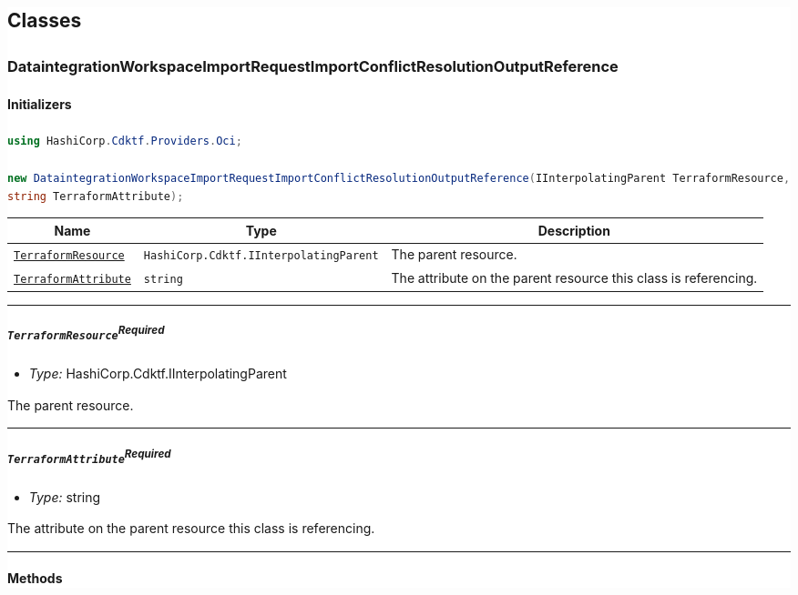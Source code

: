 
## Classes <a name="Classes" id="Classes"></a>

### DataintegrationWorkspaceImportRequestImportConflictResolutionOutputReference <a name="DataintegrationWorkspaceImportRequestImportConflictResolutionOutputReference" id="rhizo-co-terraform-provider-oci.dataintegrationWorkspaceImportRequest.DataintegrationWorkspaceImportRequestImportConflictResolutionOutputReference"></a>

#### Initializers <a name="Initializers" id="rhizo-co-terraform-provider-oci.dataintegrationWorkspaceImportRequest.DataintegrationWorkspaceImportRequestImportConflictResolutionOutputReference.Initializer"></a>

```csharp
using HashiCorp.Cdktf.Providers.Oci;

new DataintegrationWorkspaceImportRequestImportConflictResolutionOutputReference(IInterpolatingParent TerraformResource, string TerraformAttribute);
```

| **Name** | **Type** | **Description** |
| --- | --- | --- |
| <code><a href="#rhizo-co-terraform-provider-oci.dataintegrationWorkspaceImportRequest.DataintegrationWorkspaceImportRequestImportConflictResolutionOutputReference.Initializer.parameter.terraformResource">TerraformResource</a></code> | <code>HashiCorp.Cdktf.IInterpolatingParent</code> | The parent resource. |
| <code><a href="#rhizo-co-terraform-provider-oci.dataintegrationWorkspaceImportRequest.DataintegrationWorkspaceImportRequestImportConflictResolutionOutputReference.Initializer.parameter.terraformAttribute">TerraformAttribute</a></code> | <code>string</code> | The attribute on the parent resource this class is referencing. |

---

##### `TerraformResource`<sup>Required</sup> <a name="TerraformResource" id="rhizo-co-terraform-provider-oci.dataintegrationWorkspaceImportRequest.DataintegrationWorkspaceImportRequestImportConflictResolutionOutputReference.Initializer.parameter.terraformResource"></a>

- *Type:* HashiCorp.Cdktf.IInterpolatingParent

The parent resource.

---

##### `TerraformAttribute`<sup>Required</sup> <a name="TerraformAttribute" id="rhizo-co-terraform-provider-oci.dataintegrationWorkspaceImportRequest.DataintegrationWorkspaceImportRequestImportConflictResolutionOutputReference.Initializer.parameter.terraformAttribute"></a>

- *Type:* string

The attribute on the parent resource this class is referencing.

---

#### Methods <a name="Methods" id="Methods"></a>
